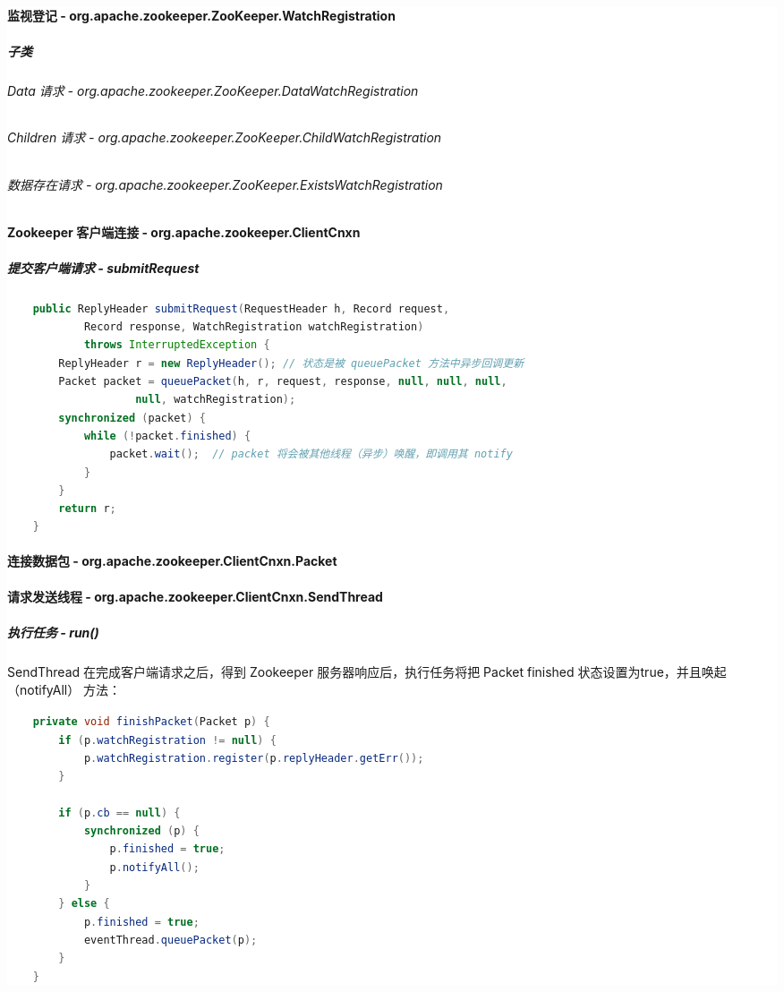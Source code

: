 #### 监视登记 - org.apache.zookeeper.ZooKeeper.WatchRegistration
##### 子类
###### Data 请求 - org.apache.zookeeper.ZooKeeper.DataWatchRegistration
###### Children 请求 - org.apache.zookeeper.ZooKeeper.ChildWatchRegistration
###### 数据存在请求 - org.apache.zookeeper.ZooKeeper.ExistsWatchRegistration

#### Zookeeper 客户端连接 - org.apache.zookeeper.ClientCnxn
##### 提交客户端请求 - submitRequest
```java
    public ReplyHeader submitRequest(RequestHeader h, Record request,
            Record response, WatchRegistration watchRegistration)
            throws InterruptedException {
        ReplyHeader r = new ReplyHeader(); // 状态是被 queuePacket 方法中异步回调更新
        Packet packet = queuePacket(h, r, request, response, null, null, null,
                    null, watchRegistration);
        synchronized (packet) {
            while (!packet.finished) {
                packet.wait();  // packet 将会被其他线程（异步）唤醒，即调用其 notify
            }
        }
        return r;
    }
```
#### 连接数据包 - org.apache.zookeeper.ClientCnxn.Packet

#### 请求发送线程 - org.apache.zookeeper.ClientCnxn.SendThread
##### 执行任务 - run()
SendThread 在完成客户端请求之后，得到 Zookeeper 服务器响应后，执行任务将把 Packet finished 状态设置为true，并且唤起（notifyAll） 方法：
```java
    private void finishPacket(Packet p) {
        if (p.watchRegistration != null) {
            p.watchRegistration.register(p.replyHeader.getErr());
        }

        if (p.cb == null) {
            synchronized (p) {
                p.finished = true;
                p.notifyAll();
            }
        } else {
            p.finished = true;
            eventThread.queuePacket(p);
        }
    }
```
